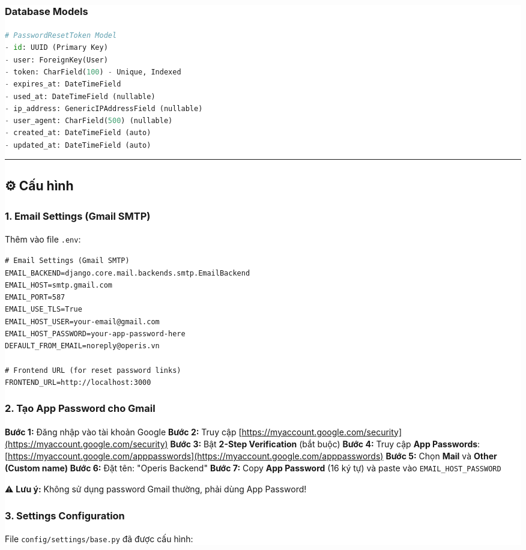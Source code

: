 ### Database Models

```python
# PasswordResetToken Model
- id: UUID (Primary Key)
- user: ForeignKey(User)
- token: CharField(100) - Unique, Indexed
- expires_at: DateTimeField
- used_at: DateTimeField (nullable)
- ip_address: GenericIPAddressField (nullable)
- user_agent: CharField(500) (nullable)
- created_at: DateTimeField (auto)
- updated_at: DateTimeField (auto)
```

---

## ⚙️ Cấu hình

### 1. Email Settings (Gmail SMTP)

Thêm vào file `.env`:

```env
# Email Settings (Gmail SMTP)
EMAIL_BACKEND=django.core.mail.backends.smtp.EmailBackend
EMAIL_HOST=smtp.gmail.com
EMAIL_PORT=587
EMAIL_USE_TLS=True
EMAIL_HOST_USER=your-email@gmail.com
EMAIL_HOST_PASSWORD=your-app-password-here
DEFAULT_FROM_EMAIL=noreply@operis.vn

# Frontend URL (for reset password links)
FRONTEND_URL=http://localhost:3000
```

### 2. Tạo App Password cho Gmail

**Bước 1:** Đăng nhập vào tài khoản Google
**Bước 2:** Truy cập [https://myaccount.google.com/security](https://myaccount.google.com/security)
**Bước 3:** Bật **2-Step Verification** (bắt buộc)
**Bước 4:** Truy cập **App Passwords**: [https://myaccount.google.com/apppasswords](https://myaccount.google.com/apppasswords)
**Bước 5:** Chọn **Mail** và **Other (Custom name)**
**Bước 6:** Đặt tên: "Operis Backend"
**Bước 7:** Copy **App Password** (16 ký tự) và paste vào `EMAIL_HOST_PASSWORD`

⚠️ **Lưu ý:** Không sử dụng password Gmail thường, phải dùng App Password!

### 3. Settings Configuration

File `config/settings/base.py` đã được cấu hình:
